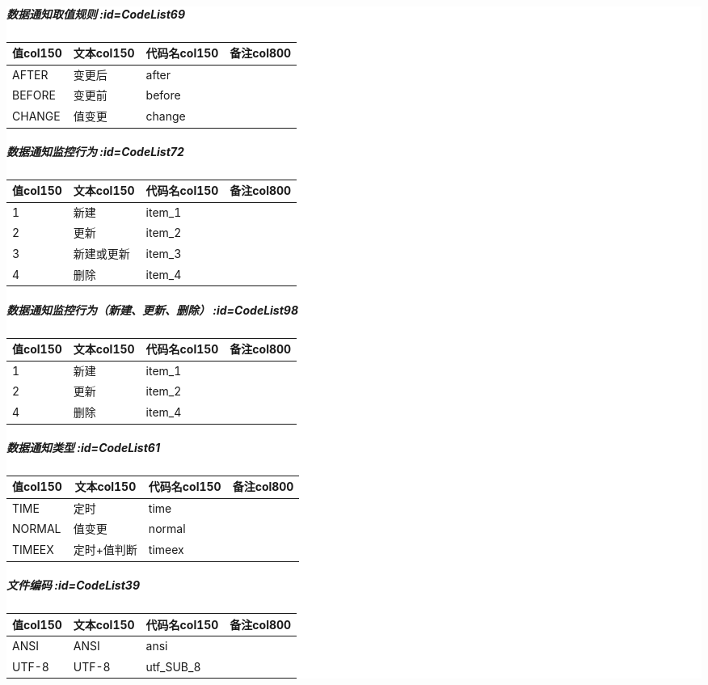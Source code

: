 ##### 数据通知取值规则 :id=CodeList69



| 值col150        |    文本col150    |   代码名col150    |  备注col800     |
| --------   |------------|------------|------------|
|AFTER|变更后|after||
|BEFORE|变更前|before||
|CHANGE|值变更|change||

##### 数据通知监控行为 :id=CodeList72



| 值col150        |    文本col150    |   代码名col150    |  备注col800     |
| --------   |------------|------------|------------|
|1|新建|item_1||
|2|更新|item_2||
|3|新建或更新|item_3||
|4|删除|item_4||

##### 数据通知监控行为（新建、更新、删除） :id=CodeList98



| 值col150        |    文本col150    |   代码名col150    |  备注col800     |
| --------   |------------|------------|------------|
|1|新建|item_1||
|2|更新|item_2||
|4|删除|item_4||

##### 数据通知类型 :id=CodeList61



| 值col150        |    文本col150    |   代码名col150    |  备注col800     |
| --------   |------------|------------|------------|
|TIME|定时|time||
|NORMAL|值变更|normal||
|TIMEEX|定时+值判断|timeex||

##### 文件编码 :id=CodeList39



| 值col150        |    文本col150    |   代码名col150    |  备注col800     |
| --------   |------------|------------|------------|
|ANSI|ANSI|ansi||
|UTF-8|UTF-8|utf_SUB_8||

